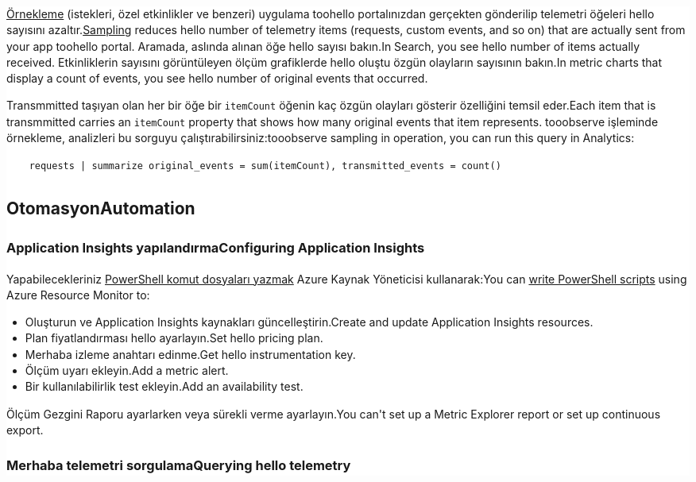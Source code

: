 <span data-ttu-id="0910e-267">[Örnekleme](app-insights-sampling.md) (istekleri, özel etkinlikler ve benzeri) uygulama toohello portalınızdan gerçekten gönderilip telemetri öğeleri hello sayısını azaltır.</span><span class="sxs-lookup"><span data-stu-id="0910e-267">[Sampling](app-insights-sampling.md) reduces hello number of telemetry items (requests, custom events, and so on) that are actually sent from your app toohello portal.</span></span> <span data-ttu-id="0910e-268">Aramada, aslında alınan öğe hello sayısı bakın.</span><span class="sxs-lookup"><span data-stu-id="0910e-268">In Search, you see hello number of items actually received.</span></span> <span data-ttu-id="0910e-269">Etkinliklerin sayısını görüntüleyen ölçüm grafiklerde hello oluştu özgün olayların sayısının bakın.</span><span class="sxs-lookup"><span data-stu-id="0910e-269">In metric charts that display a count of events, you see hello number of original events that occurred.</span></span> 

<span data-ttu-id="0910e-270">Transmmitted taşıyan olan her bir öğe bir `itemCount` öğenin kaç özgün olayları gösterir özelliğini temsil eder.</span><span class="sxs-lookup"><span data-stu-id="0910e-270">Each item that is transmmitted carries an `itemCount` property that shows how many original events that item represents.</span></span> <span data-ttu-id="0910e-271">tooobserve işleminde örnekleme, analizleri bu sorguyu çalıştırabilirsiniz:</span><span class="sxs-lookup"><span data-stu-id="0910e-271">tooobserve sampling in operation, you can run this query in Analytics:</span></span>

```
    requests | summarize original_events = sum(itemCount), transmitted_events = count()
```


## <a name="automation"></a><span data-ttu-id="0910e-272">Otomasyon</span><span class="sxs-lookup"><span data-stu-id="0910e-272">Automation</span></span>

### <a name="configuring-application-insights"></a><span data-ttu-id="0910e-273">Application Insights yapılandırma</span><span class="sxs-lookup"><span data-stu-id="0910e-273">Configuring Application Insights</span></span>

<span data-ttu-id="0910e-274">Yapabilecekleriniz [PowerShell komut dosyaları yazmak](app-insights-powershell.md) Azure Kaynak Yöneticisi kullanarak:</span><span class="sxs-lookup"><span data-stu-id="0910e-274">You can [write PowerShell scripts](app-insights-powershell.md) using Azure Resource Monitor to:</span></span>

* <span data-ttu-id="0910e-275">Oluşturun ve Application Insights kaynakları güncelleştirin.</span><span class="sxs-lookup"><span data-stu-id="0910e-275">Create and update Application Insights resources.</span></span>
* <span data-ttu-id="0910e-276">Plan fiyatlandırması hello ayarlayın.</span><span class="sxs-lookup"><span data-stu-id="0910e-276">Set hello pricing plan.</span></span>
* <span data-ttu-id="0910e-277">Merhaba izleme anahtarı edinme.</span><span class="sxs-lookup"><span data-stu-id="0910e-277">Get hello instrumentation key.</span></span>
* <span data-ttu-id="0910e-278">Ölçüm uyarı ekleyin.</span><span class="sxs-lookup"><span data-stu-id="0910e-278">Add a metric alert.</span></span>
* <span data-ttu-id="0910e-279">Bir kullanılabilirlik test ekleyin.</span><span class="sxs-lookup"><span data-stu-id="0910e-279">Add an availability test.</span></span>

<span data-ttu-id="0910e-280">Ölçüm Gezgini Raporu ayarlarken veya sürekli verme ayarlayın.</span><span class="sxs-lookup"><span data-stu-id="0910e-280">You can't set up a Metric Explorer report or set up continuous export.</span></span>

### <a name="querying-hello-telemetry"></a><span data-ttu-id="0910e-281">Merhaba telemetri sorgulama</span><span class="sxs-lookup"><span data-stu-id="0910e-281">Querying hello telemetry</span></span>
